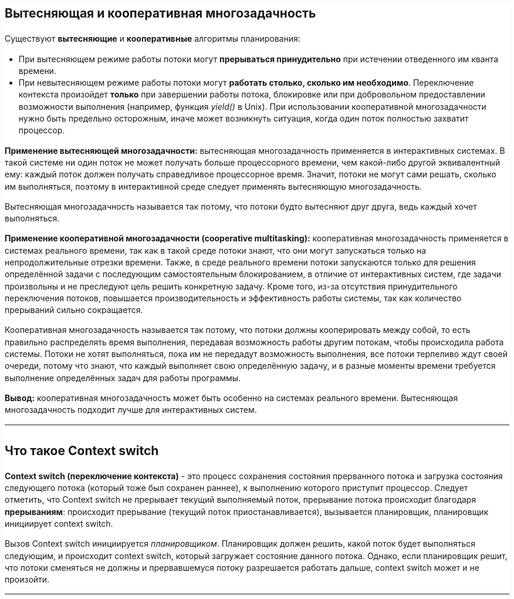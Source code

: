 ## Вытесняющая и кооперативная многозадачность

Существуют **вытесняющие** и **кооперативные** алгоритмы планирования:
 - При вытесняющем режиме работы потоки могут **прерываться принудительно** при истечении отведенного им кванта времени.
 - При невытесняющем режиме работы потоки могут **работать столько, сколько им необходимо**. Переключение контекста произойдет **только** при завершении работы потока, блокировке или при добровольном предоставлении возможности выполнения (например, функция *yield()* в Unix). При использовании кооперативной многозадачности нужно быть предельно осторожным, иначе может возникнуть ситуация, когда один поток полностью захватит процессор.

**Применение вытесняющей многозадачности:**
вытесняющая многозадачность применяется в интерактивных системах. В такой системе ни один поток не может получать больше процессорного времени, чем какой-либо другой эквивалентный ему: каждый поток должен получать справедливое процессорное время. Значит, потоки не могут сами решать, сколько им выполняться, поэтому в интерактивной среде следует применять вытесняющую многозадачность.

Вытесняющая многозадачность называется так потому, что потоки будто вытесняют друг друга, ведь каждый хочет выполняться.

**Применение кооперативной многозадачности (cooperative multitasking):**
кооперативная многозадачность применяется в системах реального времени, так как в такой среде потоки знают, что они могут запускаться только на непродолжительные отрезки времени. Также, в среде реального времени потоки запускаются только для решения определённой задачи с последующим самостоятельным блокированием, в отличие от интерактивных систем, где задачи произвольны и не преследуют цель решить конкретную задачу. Кроме того, из-за отсутствия принудительного переключения потоков, повышается производительность и эффективность работы системы, так как количество прерываний сильно сокращается.

Кооперативная многозадачность называется так потому, что потоки должны кооперировать между собой, то есть правильно распределять время выполнения, передавая возможность работы другим потокам, чтобы происходила работа системы. Потоки не хотят выполняться, пока им не передадут возможность выполнения, все потоки терпеливо ждут своей очереди, потому что знают, что каждый выполняет свою определённую задачу, и в разные моменты времени требуется выполнение определённых задач для работы программы.

**Вывод:** кооперативная многозадачность может быть особенно на системах реального времени. Вытесняющая многозадачность подходит лучше для интерактивных систем.

---

## Что такое Context switch

**Context switch (переключение контекста)** - это процесс сохранения состояния прерванного потока и загрузка состояния следующего потока (который тоже был сохранен раннее), к выполнению которого приступит процессор. Следует отметить, что Context switch не прерывает текущий выполняемый поток, прерывание потока происходит благодаря **прерываниям**: происходит прерывание (текущий поток приостанавливается), вызывается планировщик, планировщик инициирует context switch.

Вызов Context switch инициируется *планировщиком*. Планировщик должен решить, какой поток будет выполняться следующим, и происходит context switch, который загружает состояние данного потока.
Однако, если планировщик решит, что потоки сменяться не должны и прервавшемуся потоку разрешается работать дальше, context switch может и не произойти.

---
